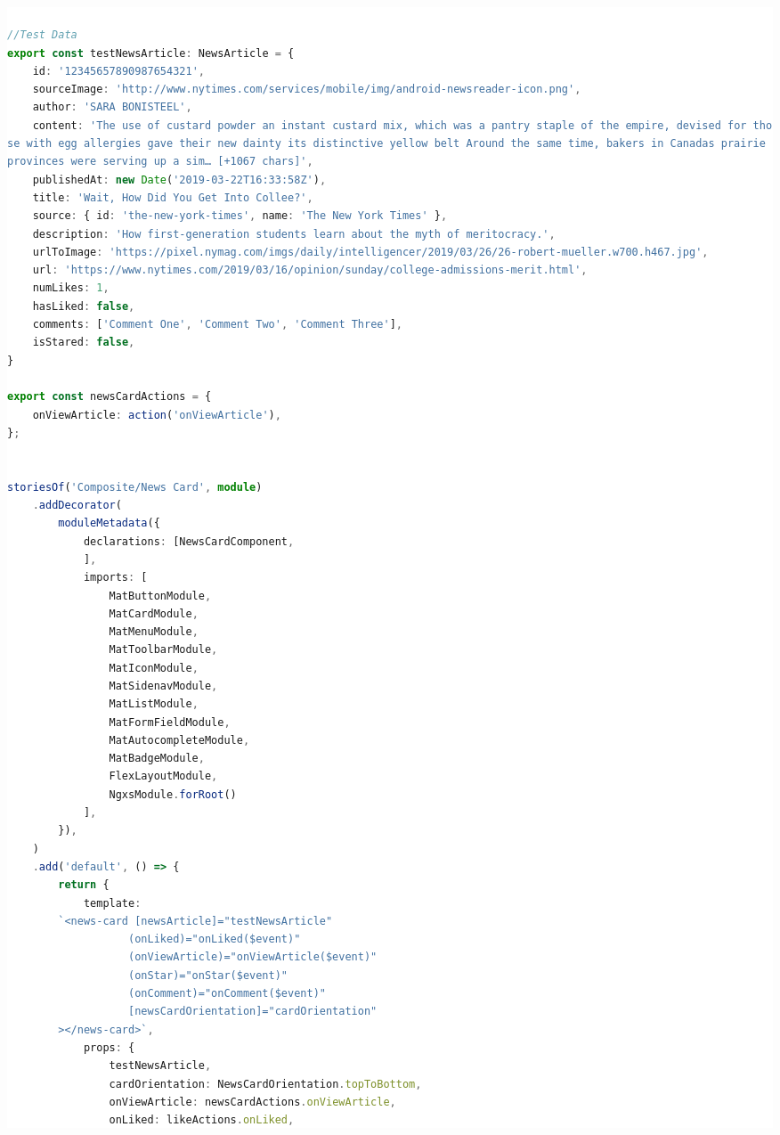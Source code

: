 ``` typescript

//Test Data
export const testNewsArticle: NewsArticle = {
    id: '12345657890987654321',
    sourceImage: 'http://www.nytimes.com/services/mobile/img/android-newsreader-icon.png',
    author: 'SARA BONISTEEL',
    content: 'The use of custard powder an instant custard mix, which was a pantry staple of the empire, devised for those with egg allergies gave their new dainty its distinctive yellow belt Around the same time, bakers in Canadas prairie provinces were serving up a sim… [+1067 chars]',
    publishedAt: new Date('2019-03-22T16:33:58Z'),
    title: 'Wait, How Did You Get Into Collee?',
    source: { id: 'the-new-york-times', name: 'The New York Times' },
    description: 'How first-generation students learn about the myth of meritocracy.',
    urlToImage: 'https://pixel.nymag.com/imgs/daily/intelligencer/2019/03/26/26-robert-mueller.w700.h467.jpg',
    url: 'https://www.nytimes.com/2019/03/16/opinion/sunday/college-admissions-merit.html',
    numLikes: 1,
    hasLiked: false,
    comments: ['Comment One', 'Comment Two', 'Comment Three'],
    isStared: false,
}

export const newsCardActions = {
    onViewArticle: action('onViewArticle'),
};


storiesOf('Composite/News Card', module)
    .addDecorator(
        moduleMetadata({
            declarations: [NewsCardComponent,
            ],
            imports: [
                MatButtonModule,
                MatCardModule,
                MatMenuModule,
                MatToolbarModule,
                MatIconModule,
                MatSidenavModule,
                MatListModule,
                MatFormFieldModule,
                MatAutocompleteModule,
                MatBadgeModule,
                FlexLayoutModule,
                NgxsModule.forRoot()
            ],
        }),
    )
    .add('default', () => {
        return {
            template: 
	    `<news-card [newsArticle]="testNewsArticle"
	               (onLiked)="onLiked($event)"
	               (onViewArticle)="onViewArticle($event)"
	               (onStar)="onStar($event)"
	               (onComment)="onComment($event)"
	               [newsCardOrientation]="cardOrientation"
	    ></news-card>`,
            props: {
                testNewsArticle,
                cardOrientation: NewsCardOrientation.topToBottom,
                onViewArticle: newsCardActions.onViewArticle,
                onLiked: likeActions.onLiked,
```